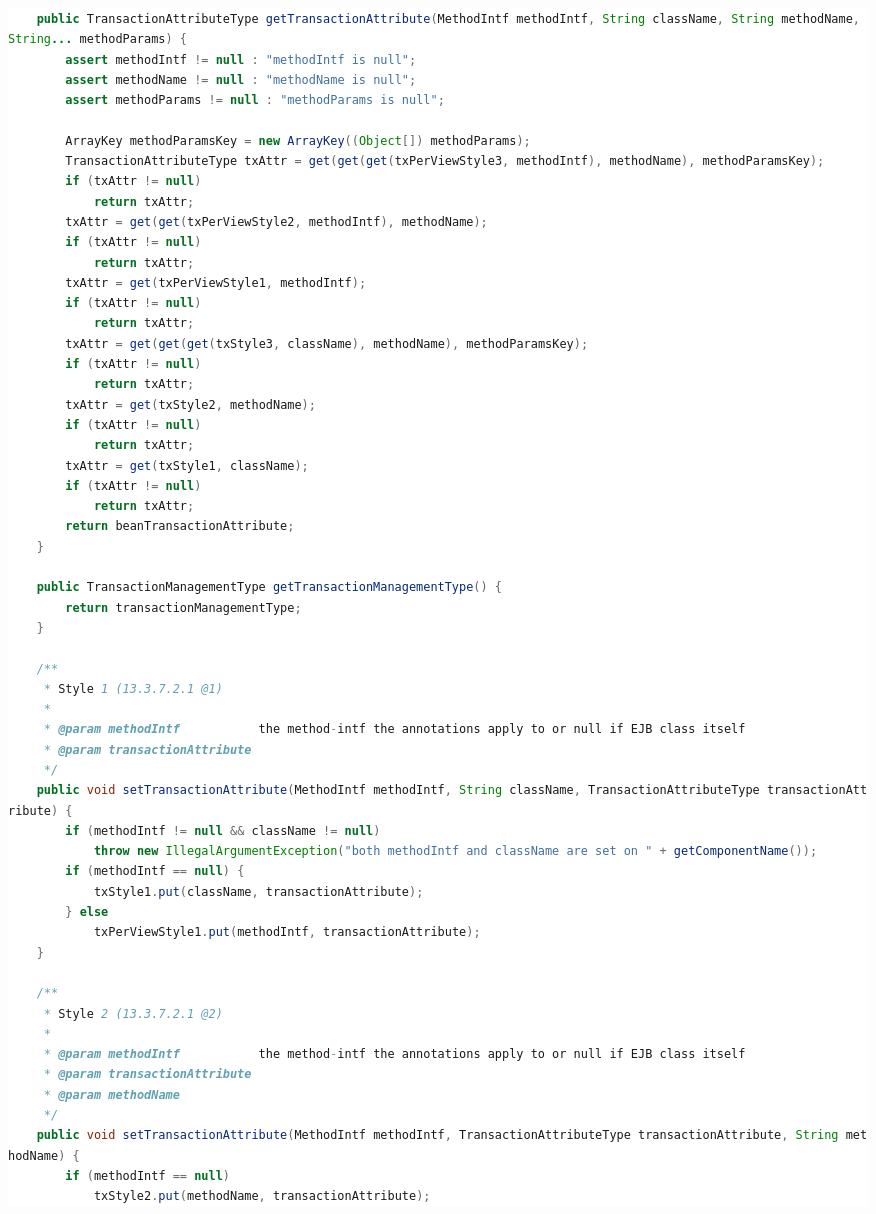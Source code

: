 ```java
    public TransactionAttributeType getTransactionAttribute(MethodIntf methodIntf, String className, String methodName, String... methodParams) {
        assert methodIntf != null : "methodIntf is null";
        assert methodName != null : "methodName is null";
        assert methodParams != null : "methodParams is null";

        ArrayKey methodParamsKey = new ArrayKey((Object[]) methodParams);
        TransactionAttributeType txAttr = get(get(get(txPerViewStyle3, methodIntf), methodName), methodParamsKey);
        if (txAttr != null)
            return txAttr;
        txAttr = get(get(txPerViewStyle2, methodIntf), methodName);
        if (txAttr != null)
            return txAttr;
        txAttr = get(txPerViewStyle1, methodIntf);
        if (txAttr != null)
            return txAttr;
        txAttr = get(get(get(txStyle3, className), methodName), methodParamsKey);
        if (txAttr != null)
            return txAttr;
        txAttr = get(txStyle2, methodName);
        if (txAttr != null)
            return txAttr;
        txAttr = get(txStyle1, className);
        if (txAttr != null)
            return txAttr;
        return beanTransactionAttribute;
    }

    public TransactionManagementType getTransactionManagementType() {
        return transactionManagementType;
    }

    /**
     * Style 1 (13.3.7.2.1 @1)
     *
     * @param methodIntf           the method-intf the annotations apply to or null if EJB class itself
     * @param transactionAttribute
     */
    public void setTransactionAttribute(MethodIntf methodIntf, String className, TransactionAttributeType transactionAttribute) {
        if (methodIntf != null && className != null)
            throw new IllegalArgumentException("both methodIntf and className are set on " + getComponentName());
        if (methodIntf == null) {
            txStyle1.put(className, transactionAttribute);
        } else
            txPerViewStyle1.put(methodIntf, transactionAttribute);
    }

    /**
     * Style 2 (13.3.7.2.1 @2)
     *
     * @param methodIntf           the method-intf the annotations apply to or null if EJB class itself
     * @param transactionAttribute
     * @param methodName
     */
    public void setTransactionAttribute(MethodIntf methodIntf, TransactionAttributeType transactionAttribute, String methodName) {
        if (methodIntf == null)
            txStyle2.put(methodName, transactionAttribute);
```